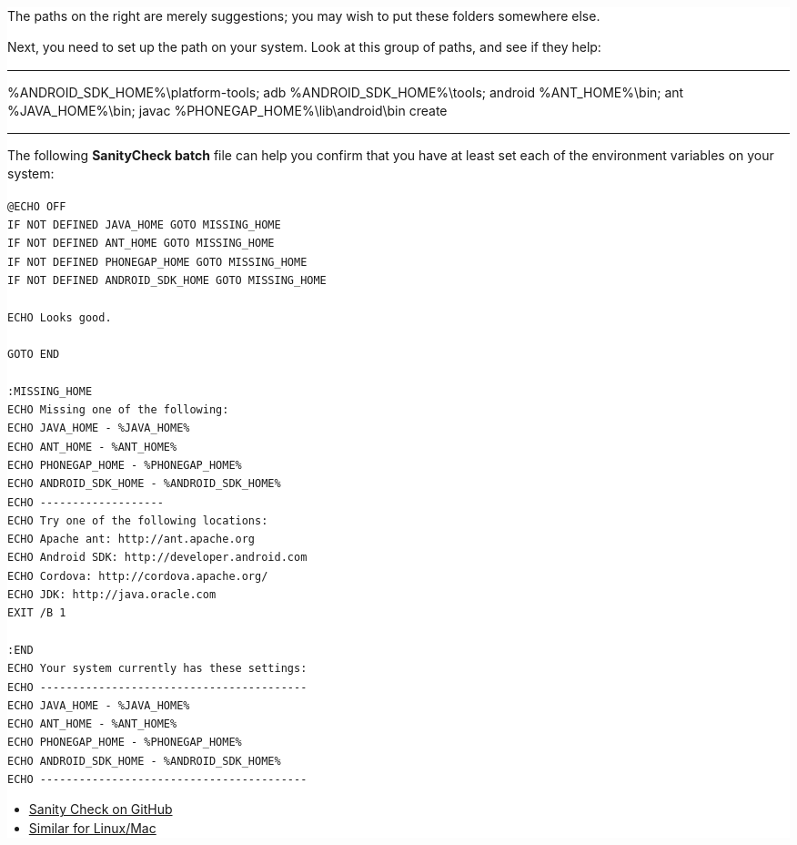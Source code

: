 The paths on the right are merely suggestions;  you may wish to put
these folders somewhere else.

Next, you need to set up the path on your system. Look at this group of
paths, and see if they help:

  --------------------------------------- ---------
  %ANDROID\_SDK\_HOME%\\platform-tools;   adb
  %ANDROID\_SDK\_HOME%\\tools;            android
  %ANT\_HOME%\\bin;                       ant
  %JAVA\_HOME%\\bin;                      javac
  %PHONEGAP\_HOME%\\lib\\android\\bin     create
  --------------------------------------- ---------
  
The following **SanityCheck batch** file can help you confirm that you 
have at least set each of the environment variables on your system:

```
@ECHO OFF
IF NOT DEFINED JAVA_HOME GOTO MISSING_HOME
IF NOT DEFINED ANT_HOME GOTO MISSING_HOME
IF NOT DEFINED PHONEGAP_HOME GOTO MISSING_HOME
IF NOT DEFINED ANDROID_SDK_HOME GOTO MISSING_HOME

ECHO Looks good.

GOTO END

:MISSING_HOME
ECHO Missing one of the following:
ECHO JAVA_HOME - %JAVA_HOME%
ECHO ANT_HOME - %ANT_HOME%
ECHO PHONEGAP_HOME - %PHONEGAP_HOME%
ECHO ANDROID_SDK_HOME - %ANDROID_SDK_HOME%
ECHO -------------------
ECHO Try one of the following locations:
ECHO Apache ant: http://ant.apache.org
ECHO Android SDK: http://developer.android.com
ECHO Cordova: http://cordova.apache.org/
ECHO JDK: http://java.oracle.com
EXIT /B 1

:END
ECHO Your system currently has these settings:
ECHO -----------------------------------------
ECHO JAVA_HOME - %JAVA_HOME%
ECHO ANT_HOME - %ANT_HOME%
ECHO PHONEGAP_HOME - %PHONEGAP_HOME%
ECHO ANDROID_SDK_HOME - %ANDROID_SDK_HOME%
ECHO -----------------------------------------
```

- [Sanity Check on GitHub](https://github.com/charliecalvert/JsObjects/blob/master/Utilities/CordovaTemplates/SanityCheck.bat)
- [Similar for Linux/Mac](https://github.com/charliecalvert/JsObjects/blob/master/Utilities/CordovaTemplates/test.sh)
